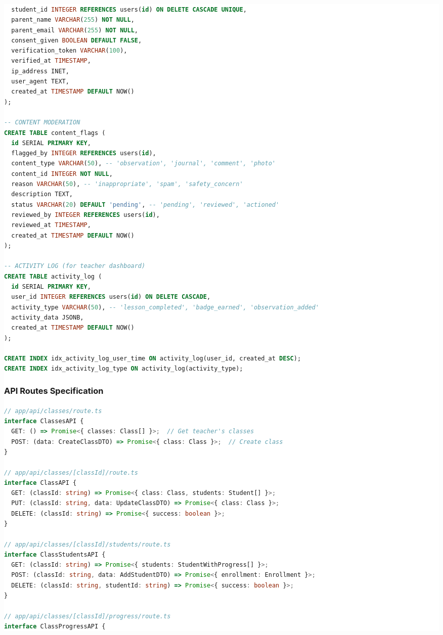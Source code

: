 ```sql
  student_id INTEGER REFERENCES users(id) ON DELETE CASCADE UNIQUE,
  parent_name VARCHAR(255) NOT NULL,
  parent_email VARCHAR(255) NOT NULL,
  consent_given BOOLEAN DEFAULT FALSE,
  verification_token VARCHAR(100),
  verified_at TIMESTAMP,
  ip_address INET,
  user_agent TEXT,
  created_at TIMESTAMP DEFAULT NOW()
);

-- CONTENT MODERATION
CREATE TABLE content_flags (
  id SERIAL PRIMARY KEY,
  flagged_by INTEGER REFERENCES users(id),
  content_type VARCHAR(50), -- 'observation', 'journal', 'comment', 'photo'
  content_id INTEGER NOT NULL,
  reason VARCHAR(50), -- 'inappropriate', 'spam', 'safety_concern'
  description TEXT,
  status VARCHAR(20) DEFAULT 'pending', -- 'pending', 'reviewed', 'actioned'
  reviewed_by INTEGER REFERENCES users(id),
  reviewed_at TIMESTAMP,
  created_at TIMESTAMP DEFAULT NOW()
);

-- ACTIVITY LOG (for teacher dashboard)
CREATE TABLE activity_log (
  id SERIAL PRIMARY KEY,
  user_id INTEGER REFERENCES users(id) ON DELETE CASCADE,
  activity_type VARCHAR(50), -- 'lesson_completed', 'badge_earned', 'observation_added'
  activity_data JSONB,
  created_at TIMESTAMP DEFAULT NOW()
);

CREATE INDEX idx_activity_log_user_time ON activity_log(user_id, created_at DESC);
CREATE INDEX idx_activity_log_type ON activity_log(activity_type);
```

### API Routes Specification

```typescript
// app/api/classes/route.ts
interface ClassesAPI {
  GET: () => Promise<{ classes: Class[] }>;  // Get teacher's classes
  POST: (data: CreateClassDTO) => Promise<{ class: Class }>;  // Create class
}

// app/api/classes/[classId]/route.ts
interface ClassAPI {
  GET: (classId: string) => Promise<{ class: Class, students: Student[] }>;
  PUT: (classId: string, data: UpdateClassDTO) => Promise<{ class: Class }>;
  DELETE: (classId: string) => Promise<{ success: boolean }>;
}

// app/api/classes/[classId]/students/route.ts
interface ClassStudentsAPI {
  GET: (classId: string) => Promise<{ students: StudentWithProgress[] }>;
  POST: (classId: string, data: AddStudentDTO) => Promise<{ enrollment: Enrollment }>;
  DELETE: (classId: string, studentId: string) => Promise<{ success: boolean }>;
}

// app/api/classes/[classId]/progress/route.ts
interface ClassProgressAPI {
```